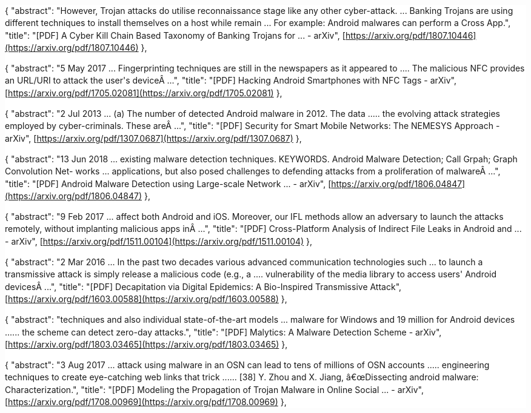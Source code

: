   {
    "abstract": "However, Trojan attacks do utilise reconnaissance stage like any other cyber-attack. ... Banking Trojans are using different techniques to install themselves on a host while remain ... For example: Android malwares can perform a Cross App.",
    "title": "[PDF] A Cyber Kill Chain Based Taxonomy of Banking Trojans for ... - arXiv",
    [https://arxiv.org/pdf/1807.10446](https://arxiv.org/pdf/1807.10446)
  },

  {
    "abstract": "5 May 2017 ... Fingerprinting techniques are still in the newspapers as it appeared to .... The malicious NFC provides an URL/URI to attack the user's deviceÂ ...",
    "title": "[PDF] Hacking Android Smartphones with NFC Tags - arXiv",
    [https://arxiv.org/pdf/1705.02081](https://arxiv.org/pdf/1705.02081)
  },

  {
    "abstract": "2 Jul 2013 ... (a) The number of detected Android malware in 2012. The data ..... the evolving attack strategies employed by cyber-criminals. These areÂ ...",
    "title": "[PDF] Security for Smart Mobile Networks: The NEMESYS Approach - arXiv",
    [https://arxiv.org/pdf/1307.0687](https://arxiv.org/pdf/1307.0687)
  },

  {
    "abstract": "13 Jun 2018 ... existing malware detection techniques. KEYWORDS. Android Malware Detection; Call Grpah; Graph Convolution Net- works ... applications, but also posed challenges to defending attacks from a proliferation of malwareÂ ...",
    "title": "[PDF] Android Malware Detection using Large-scale Network ... - arXiv",
    [https://arxiv.org/pdf/1806.04847](https://arxiv.org/pdf/1806.04847)
  },

  {
    "abstract": "9 Feb 2017 ... affect both Android and iOS. Moreover, our IFL methods allow an adversary to launch the attacks remotely, without implanting malicious apps inÂ ...",
    "title": "[PDF] Cross-Platform Analysis of Indirect File Leaks in Android and ... - arXiv",
    [https://arxiv.org/pdf/1511.00104](https://arxiv.org/pdf/1511.00104)
  },

  {
    "abstract": "2 Mar 2016 ... In the past two decades various advanced communication technologies such ... to launch a transmissive attack is simply release a malicious code (e.g., a .... vulnerability of the media library to access users' Android devicesÂ ...",
    "title": "[PDF] Decapitation via Digital Epidemics: A Bio-Inspired Transmissive Attack",
    [https://arxiv.org/pdf/1603.00588](https://arxiv.org/pdf/1603.00588)
  },

  {
    "abstract": "techniques and also individual state-of-the-art models ... malware for Windows and 19 million for Android devices ...... the scheme can detect zero-day attacks.",
    "title": "[PDF] Malytics: A Malware Detection Scheme - arXiv",
    [https://arxiv.org/pdf/1803.03465](https://arxiv.org/pdf/1803.03465)
  },

  {
    "abstract": "3 Aug 2017 ... attack using malware in an OSN can lead to tens of millions of OSN accounts ..... engineering techniques to create eye-catching web links that trick ...... [38] Y. Zhou and X. Jiang, â€œDissecting android malware: Characterization.",
    "title": "[PDF] Modeling the Propagation of Trojan Malware in Online Social ... - arXiv",
    [https://arxiv.org/pdf/1708.00969](https://arxiv.org/pdf/1708.00969)
  },
